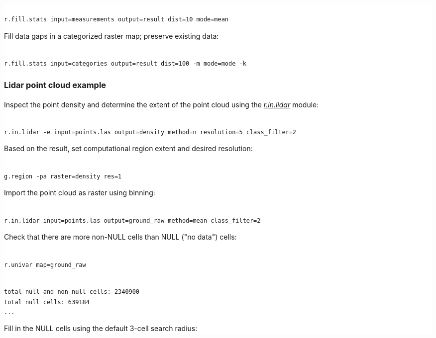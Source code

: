 ```

r.fill.stats input=measurements output=result dist=10 mode=mean

```

Fill data gaps in a categorized raster map; preserve existing data:

```

r.fill.stats input=categories output=result dist=100 -m mode=mode -k

```

### Lidar point cloud example

Inspect the point density and determine the extent of the point cloud
using the *[r.in.lidar](r.in.lidar.html)* module:

```

r.in.lidar -e input=points.las output=density method=n resolution=5 class_filter=2

```

Based on the result, set computational region extent and desired
resolution:

```

g.region -pa raster=density res=1

```

Import the point cloud as raster using binning:

```

r.in.lidar input=points.las output=ground_raw method=mean class_filter=2

```

Check that there are more non-NULL cells than NULL ("no data") cells:

```

r.univar map=ground_raw

```

```

total null and non-null cells: 2340900
total null cells: 639184
...

```

Fill in the NULL cells using the default 3-cell search radius:
